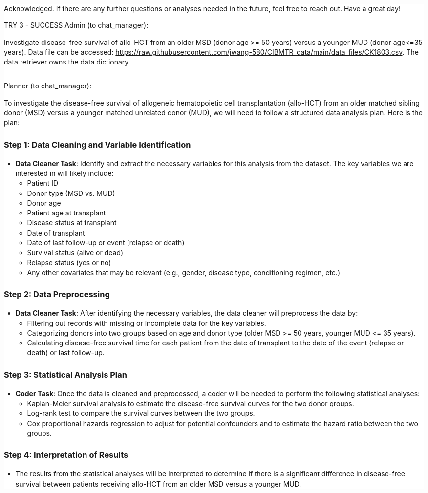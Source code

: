 Acknowledged. If there are any further questions or analyses needed in the future, feel free to reach out. Have a great day!


TRY 3 - SUCCESS
Admin (to chat_manager):


Investigate disease-free survival of allo-HCT from an older MSD (donor age >= 50 years) versus a younger MUD (donor age<=35 years). Data file can be accessed: https://raw.githubusercontent.com/jwang-580/CIBMTR_data/main/data_files/CK1803.csv. The data retriever owns the data dictionary.


--------------------------------------------------------------------------------
Planner (to chat_manager):

To investigate the disease-free survival of allogeneic hematopoietic cell transplantation (allo-HCT) from an older matched sibling donor (MSD) versus a younger matched unrelated donor (MUD), we will need to follow a structured data analysis plan. Here is the plan:

### Step 1: Data Cleaning and Variable Identification
- **Data Cleaner Task**: Identify and extract the necessary variables for this analysis from the dataset. The key variables we are interested in will likely include:
  - Patient ID
  - Donor type (MSD vs. MUD)
  - Donor age
  - Patient age at transplant
  - Disease status at transplant
  - Date of transplant
  - Date of last follow-up or event (relapse or death)
  - Survival status (alive or dead)
  - Relapse status (yes or no)
  - Any other covariates that may be relevant (e.g., gender, disease type, conditioning regimen, etc.)

### Step 2: Data Preprocessing
- **Data Cleaner Task**: After identifying the necessary variables, the data cleaner will preprocess the data by:
  - Filtering out records with missing or incomplete data for the key variables.
  - Categorizing donors into two groups based on age and donor type (older MSD >= 50 years, younger MUD <= 35 years).
  - Calculating disease-free survival time for each patient from the date of transplant to the date of the event (relapse or death) or last follow-up.

### Step 3: Statistical Analysis Plan
- **Coder Task**: Once the data is cleaned and preprocessed, a coder will be needed to perform the following statistical analyses:
  - Kaplan-Meier survival analysis to estimate the disease-free survival curves for the two donor groups.
  - Log-rank test to compare the survival curves between the two groups.
  - Cox proportional hazards regression to adjust for potential confounders and to estimate the hazard ratio between the two groups.

### Step 4: Interpretation of Results
- The results from the statistical analyses will be interpreted to determine if there is a significant difference in disease-free survival between patients receiving allo-HCT from an older MSD versus a younger MUD.

